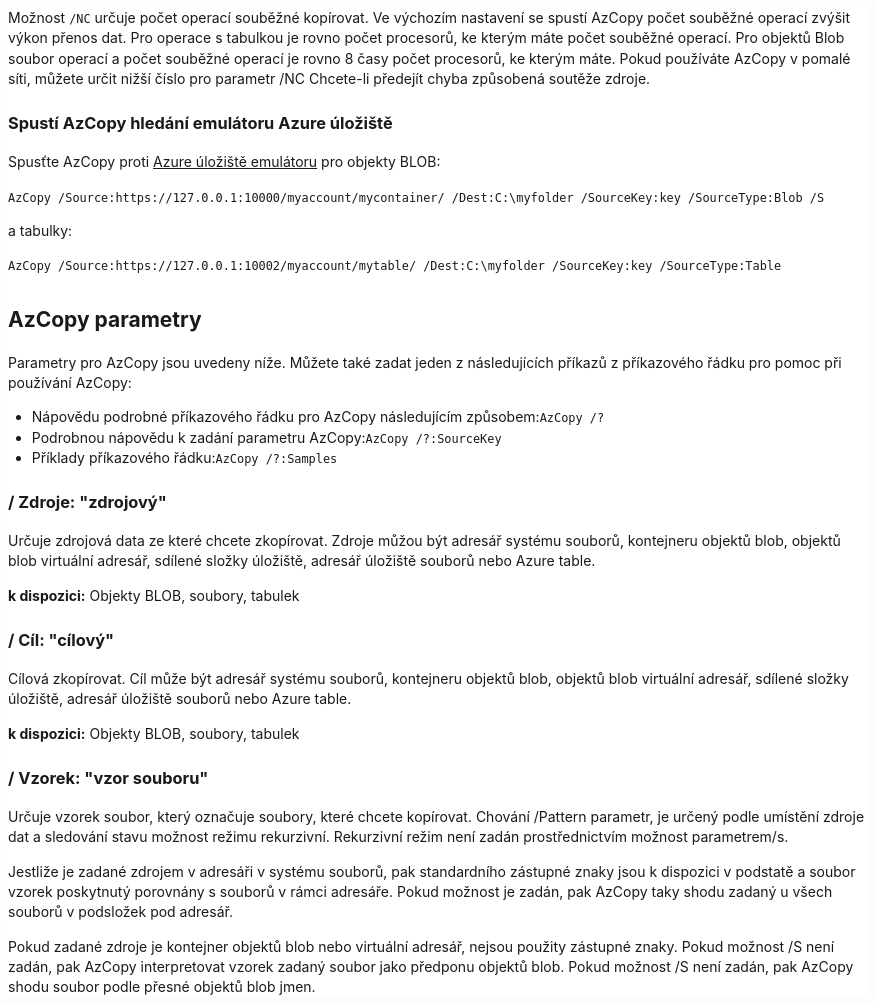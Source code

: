 Možnost `/NC` určuje počet operací souběžné kopírovat. Ve výchozím nastavení se spustí AzCopy počet souběžné operací zvýšit výkon přenos dat. Pro operace s tabulkou je rovno počet procesorů, ke kterým máte počet souběžné operací. Pro objektů Blob soubor operací a počet souběžné operací je rovno 8 časy počet procesorů, ke kterým máte. Pokud používáte AzCopy v pomalé síti, můžete určit nižší číslo pro parametr /NC Chcete-li předejít chyba způsobená soutěže zdroje.

### <a name="run-azcopy-against-azure-storage-emulator"></a>Spustí AzCopy hledání emulátoru Azure úložiště

Spusťte AzCopy proti [Azure úložiště emulátoru](storage-use-emulator.md) pro objekty BLOB:

    AzCopy /Source:https://127.0.0.1:10000/myaccount/mycontainer/ /Dest:C:\myfolder /SourceKey:key /SourceType:Blob /S

a tabulky:

    AzCopy /Source:https://127.0.0.1:10002/myaccount/mytable/ /Dest:C:\myfolder /SourceKey:key /SourceType:Table

## <a name="azcopy-parameters"></a>AzCopy parametry

Parametry pro AzCopy jsou uvedeny níže. Můžete také zadat jeden z následujících příkazů z příkazového řádku pro pomoc při používání AzCopy:

- Nápovědu podrobné příkazového řádku pro AzCopy následujícím způsobem:`AzCopy /?`
- Podrobnou nápovědu k zadání parametru AzCopy:`AzCopy /?:SourceKey`
- Příklady příkazového řádku:`AzCopy /?:Samples`

### <a name="sourcesource"></a>/ Zdroje: "zdrojový"

Určuje zdrojová data ze které chcete zkopírovat. Zdroje můžou být adresář systému souborů, kontejneru objektů blob, objektů blob virtuální adresář, sdílené složky úložiště, adresář úložiště souborů nebo Azure table.

**k dispozici:** Objekty BLOB, soubory, tabulek

### <a name="destdestination"></a>/ Cíl: "cílový"

Cílová zkopírovat. Cíl může být adresář systému souborů, kontejneru objektů blob, objektů blob virtuální adresář, sdílené složky úložiště, adresář úložiště souborů nebo Azure table.

**k dispozici:** Objekty BLOB, soubory, tabulek

### <a name="patternfile-pattern"></a>/ Vzorek: "vzor souboru"

Určuje vzorek soubor, který označuje soubory, které chcete kopírovat. Chování /Pattern parametr, je určený podle umístění zdroje dat a sledování stavu možnost režimu rekurzivní. Rekurzivní režim není zadán prostřednictvím možnost parametrem/s.

Jestliže je zadané zdrojem v adresáři v systému souborů, pak standardního zástupné znaky jsou k dispozici v podstatě a soubor vzorek poskytnutý porovnány s souborů v rámci adresáře. Pokud možnost je zadán, pak AzCopy taky shodu zadaný u všech souborů v podsložek pod adresář.

Pokud zadané zdroje je kontejner objektů blob nebo virtuální adresář, nejsou použity zástupné znaky. Pokud možnost /S není zadán, pak AzCopy interpretovat vzorek zadaný soubor jako předponu objektů blob. Pokud možnost /S není zadán, pak AzCopy shodu soubor podle přesné objektů blob jmen.
